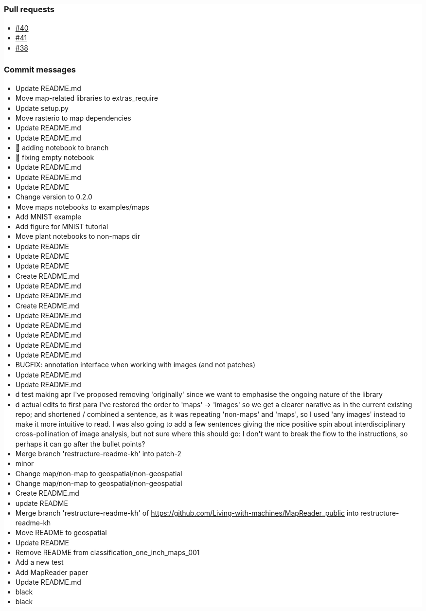 ### Pull requests

- [#40](https://github.com/Living-with-machines/MapReader/pull/40)
- [#41](https://github.com/Living-with-machines/MapReader/pull/41)
- [#38](https://github.com/Living-with-machines/MapReader/pull/38)

### Commit messages

- Update README.md
- Move map-related libraries to extras_require
- Update setup.py
- Move rasterio to map dependencies
- Update README.md
- Update README.md
- :monocle_face: adding notebook to branch
- :bug: fixing empty notebook
- Update README.md
- Update README.md
- Update README
- Change version to 0.2.0
- Move maps notebooks to examples/maps
- Add MNIST example
- Add figure for MNIST tutorial
- Move plant notebooks to non-maps dir
- Update README
- Update README
- Update README
- Create README.md
- Update README.md
- Update README.md
- Create README.md
- Update README.md
- Update README.md
- Update README.md
- Update README.md
- Update README.md
- BUGFIX: annotation interface when working with images (and not patches)
- Update README.md
- Update README.md
- d test making apr    I've proposed removing 'originally' since we want to emphasise the ongoing nature of the library
- d actual edits to first para    I've restored the order to 'maps' -> 'images' so we get a clearer narative as in the current existing repo; and shortened / combined a sentence, as it was repeating 'non-maps' and 'maps', so I used 'any images' instead to make it more intuitive to read.  I was also going to add a few sentences giving the nice positive spin about interdisciplinary cross-pollination of image analysis, but not sure where this should go: I don't want to break the flow to the instructions, so perhaps it can go after the bullet points?
- Merge branch 'restructure-readme-kh' into patch-2
- minor
- Change map/non-map to geospatial/non-geospatial
- Change map/non-map to geospatial/non-geospatial
- Create README.md
- update README
- Merge branch 'restructure-readme-kh' of https://github.com/Living-with-machines/MapReader_public into restructure-readme-kh
- Move README to geospatial
- Update README
- Remove README from classification_one_inch_maps_001
- Add a new test
- Add MapReader paper
- Update README.md
- black
- black